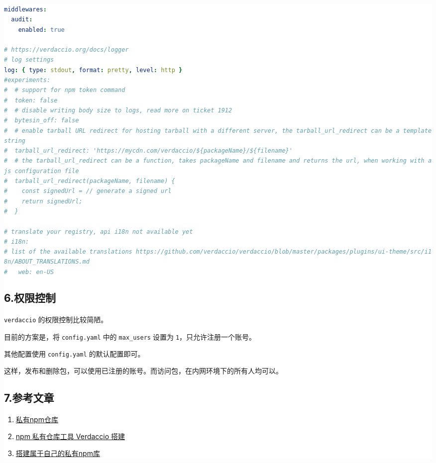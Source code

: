 ```yaml
middlewares:
  audit:
    enabled: true

# https://verdaccio.org/docs/logger
# log settings
log: { type: stdout, format: pretty, level: http }
#experiments:
#  # support for npm token command
#  token: false
#  # disable writing body size to logs, read more on ticket 1912
#  bytesin_off: false
#  # enable tarball URL redirect for hosting tarball with a different server, the tarball_url_redirect can be a template string
#  tarball_url_redirect: 'https://mycdn.com/verdaccio/${packageName}/${filename}'
#  # the tarball_url_redirect can be a function, takes packageName and filename and returns the url, when working with a js configuration file
#  tarball_url_redirect(packageName, filename) {
#    const signedUrl = // generate a signed url
#    return signedUrl;
#  }

# translate your registry, api i18n not available yet
# i18n:
# list of the available translations https://github.com/verdaccio/verdaccio/blob/master/packages/plugins/ui-theme/src/i18n/ABOUT_TRANSLATIONS.md
#   web: en-US
```

## 6.权限控制

`verdaccio` 的权限控制比较简陋。

目前的方案是，将 `config.yaml` 中的 `max_users` 设置为 `1`，只允许注册一个账号。

其他配置使用 `config.yaml` 的默认配置即可。

这样，发布和删除包，可以使用已注册的账号。而访问包，在内网环境下的所有人均可以。

## 7.参考文章

1. [私有npm仓库](https://juejin.cn/post/6953115364511186975)

2. [npm 私有仓库工具 Verdaccio 搭建](https://zhaomenghuan.js.org/blog/npm-private-repository-verdaccio.html)

3. [搭建属于自己的私有npm库](http://www.wynneit.cn/2021/07/12/verdaccio/)

